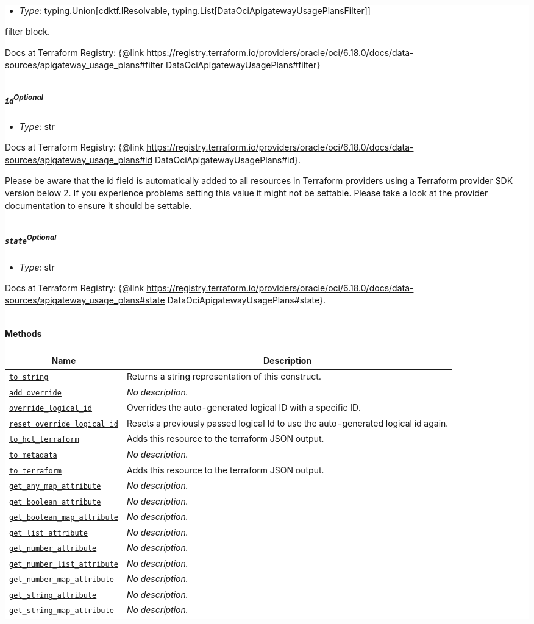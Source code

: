 - *Type:* typing.Union[cdktf.IResolvable, typing.List[<a href="#rhizo-co-terraform-provider-oci.dataOciApigatewayUsagePlans.DataOciApigatewayUsagePlansFilter">DataOciApigatewayUsagePlansFilter</a>]]

filter block.

Docs at Terraform Registry: {@link https://registry.terraform.io/providers/oracle/oci/6.18.0/docs/data-sources/apigateway_usage_plans#filter DataOciApigatewayUsagePlans#filter}

---

##### `id`<sup>Optional</sup> <a name="id" id="rhizo-co-terraform-provider-oci.dataOciApigatewayUsagePlans.DataOciApigatewayUsagePlans.Initializer.parameter.id"></a>

- *Type:* str

Docs at Terraform Registry: {@link https://registry.terraform.io/providers/oracle/oci/6.18.0/docs/data-sources/apigateway_usage_plans#id DataOciApigatewayUsagePlans#id}.

Please be aware that the id field is automatically added to all resources in Terraform providers using a Terraform provider SDK version below 2.
If you experience problems setting this value it might not be settable. Please take a look at the provider documentation to ensure it should be settable.

---

##### `state`<sup>Optional</sup> <a name="state" id="rhizo-co-terraform-provider-oci.dataOciApigatewayUsagePlans.DataOciApigatewayUsagePlans.Initializer.parameter.state"></a>

- *Type:* str

Docs at Terraform Registry: {@link https://registry.terraform.io/providers/oracle/oci/6.18.0/docs/data-sources/apigateway_usage_plans#state DataOciApigatewayUsagePlans#state}.

---

#### Methods <a name="Methods" id="Methods"></a>

| **Name** | **Description** |
| --- | --- |
| <code><a href="#rhizo-co-terraform-provider-oci.dataOciApigatewayUsagePlans.DataOciApigatewayUsagePlans.toString">to_string</a></code> | Returns a string representation of this construct. |
| <code><a href="#rhizo-co-terraform-provider-oci.dataOciApigatewayUsagePlans.DataOciApigatewayUsagePlans.addOverride">add_override</a></code> | *No description.* |
| <code><a href="#rhizo-co-terraform-provider-oci.dataOciApigatewayUsagePlans.DataOciApigatewayUsagePlans.overrideLogicalId">override_logical_id</a></code> | Overrides the auto-generated logical ID with a specific ID. |
| <code><a href="#rhizo-co-terraform-provider-oci.dataOciApigatewayUsagePlans.DataOciApigatewayUsagePlans.resetOverrideLogicalId">reset_override_logical_id</a></code> | Resets a previously passed logical Id to use the auto-generated logical id again. |
| <code><a href="#rhizo-co-terraform-provider-oci.dataOciApigatewayUsagePlans.DataOciApigatewayUsagePlans.toHclTerraform">to_hcl_terraform</a></code> | Adds this resource to the terraform JSON output. |
| <code><a href="#rhizo-co-terraform-provider-oci.dataOciApigatewayUsagePlans.DataOciApigatewayUsagePlans.toMetadata">to_metadata</a></code> | *No description.* |
| <code><a href="#rhizo-co-terraform-provider-oci.dataOciApigatewayUsagePlans.DataOciApigatewayUsagePlans.toTerraform">to_terraform</a></code> | Adds this resource to the terraform JSON output. |
| <code><a href="#rhizo-co-terraform-provider-oci.dataOciApigatewayUsagePlans.DataOciApigatewayUsagePlans.getAnyMapAttribute">get_any_map_attribute</a></code> | *No description.* |
| <code><a href="#rhizo-co-terraform-provider-oci.dataOciApigatewayUsagePlans.DataOciApigatewayUsagePlans.getBooleanAttribute">get_boolean_attribute</a></code> | *No description.* |
| <code><a href="#rhizo-co-terraform-provider-oci.dataOciApigatewayUsagePlans.DataOciApigatewayUsagePlans.getBooleanMapAttribute">get_boolean_map_attribute</a></code> | *No description.* |
| <code><a href="#rhizo-co-terraform-provider-oci.dataOciApigatewayUsagePlans.DataOciApigatewayUsagePlans.getListAttribute">get_list_attribute</a></code> | *No description.* |
| <code><a href="#rhizo-co-terraform-provider-oci.dataOciApigatewayUsagePlans.DataOciApigatewayUsagePlans.getNumberAttribute">get_number_attribute</a></code> | *No description.* |
| <code><a href="#rhizo-co-terraform-provider-oci.dataOciApigatewayUsagePlans.DataOciApigatewayUsagePlans.getNumberListAttribute">get_number_list_attribute</a></code> | *No description.* |
| <code><a href="#rhizo-co-terraform-provider-oci.dataOciApigatewayUsagePlans.DataOciApigatewayUsagePlans.getNumberMapAttribute">get_number_map_attribute</a></code> | *No description.* |
| <code><a href="#rhizo-co-terraform-provider-oci.dataOciApigatewayUsagePlans.DataOciApigatewayUsagePlans.getStringAttribute">get_string_attribute</a></code> | *No description.* |
| <code><a href="#rhizo-co-terraform-provider-oci.dataOciApigatewayUsagePlans.DataOciApigatewayUsagePlans.getStringMapAttribute">get_string_map_attribute</a></code> | *No description.* |